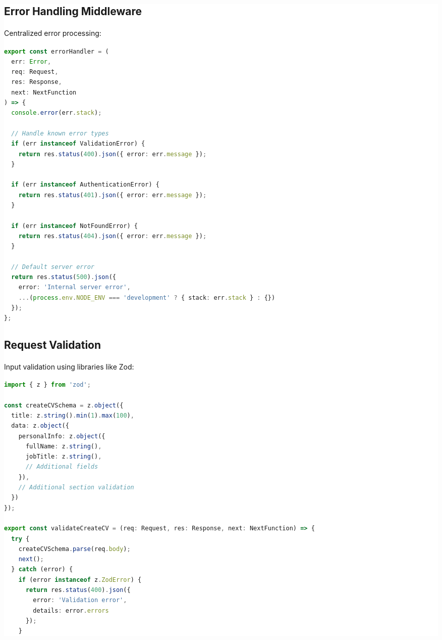## Error Handling Middleware

Centralized error processing:

```typescript
export const errorHandler = (
  err: Error, 
  req: Request, 
  res: Response, 
  next: NextFunction
) => {
  console.error(err.stack);
  
  // Handle known error types
  if (err instanceof ValidationError) {
    return res.status(400).json({ error: err.message });
  }
  
  if (err instanceof AuthenticationError) {
    return res.status(401).json({ error: err.message });
  }
  
  if (err instanceof NotFoundError) {
    return res.status(404).json({ error: err.message });
  }
  
  // Default server error
  return res.status(500).json({ 
    error: 'Internal server error',
    ...(process.env.NODE_ENV === 'development' ? { stack: err.stack } : {})
  });
};
```

## Request Validation

Input validation using libraries like Zod:

```typescript
import { z } from 'zod';

const createCVSchema = z.object({
  title: z.string().min(1).max(100),
  data: z.object({
    personalInfo: z.object({
      fullName: z.string(),
      jobTitle: z.string(),
      // Additional fields
    }),
    // Additional section validation
  })
});

export const validateCreateCV = (req: Request, res: Response, next: NextFunction) => {
  try {
    createCVSchema.parse(req.body);
    next();
  } catch (error) {
    if (error instanceof z.ZodError) {
      return res.status(400).json({ 
        error: 'Validation error', 
        details: error.errors 
      });
    }
```